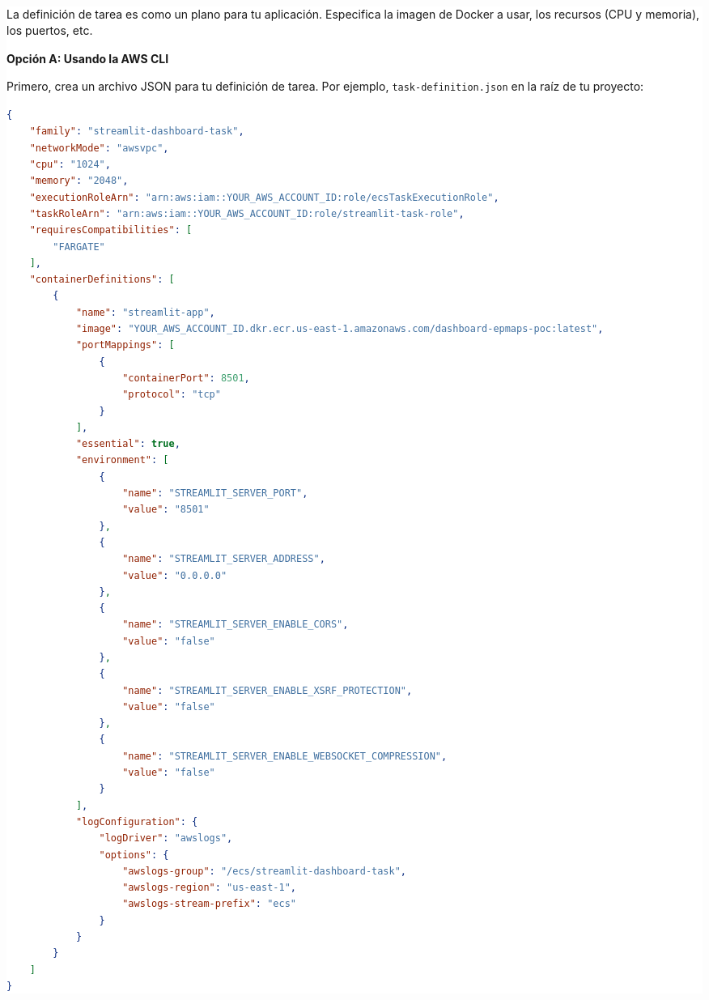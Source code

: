 La definición de tarea es como un plano para tu aplicación. Especifica la imagen de Docker a usar, los recursos (CPU y memoria), los puertos, etc.

**Opción A: Usando la AWS CLI**

Primero, crea un archivo JSON para tu definición de tarea. Por ejemplo, `task-definition.json` en la raíz de tu proyecto:

```json
{
    "family": "streamlit-dashboard-task",
    "networkMode": "awsvpc",
    "cpu": "1024",
    "memory": "2048",
    "executionRoleArn": "arn:aws:iam::YOUR_AWS_ACCOUNT_ID:role/ecsTaskExecutionRole",
    "taskRoleArn": "arn:aws:iam::YOUR_AWS_ACCOUNT_ID:role/streamlit-task-role",
    "requiresCompatibilities": [
        "FARGATE"
    ],
    "containerDefinitions": [
        {
            "name": "streamlit-app",
            "image": "YOUR_AWS_ACCOUNT_ID.dkr.ecr.us-east-1.amazonaws.com/dashboard-epmaps-poc:latest",
            "portMappings": [
                {
                    "containerPort": 8501,
                    "protocol": "tcp"
                }
            ],
            "essential": true,
            "environment": [
                {
                    "name": "STREAMLIT_SERVER_PORT",
                    "value": "8501"
                },
                {
                    "name": "STREAMLIT_SERVER_ADDRESS",
                    "value": "0.0.0.0"
                },
                {
                    "name": "STREAMLIT_SERVER_ENABLE_CORS",
                    "value": "false"
                },
                {
                    "name": "STREAMLIT_SERVER_ENABLE_XSRF_PROTECTION",
                    "value": "false"
                },
                {
                    "name": "STREAMLIT_SERVER_ENABLE_WEBSOCKET_COMPRESSION",
                    "value": "false"
                }
            ],
            "logConfiguration": {
                "logDriver": "awslogs",
                "options": {
                    "awslogs-group": "/ecs/streamlit-dashboard-task",
                    "awslogs-region": "us-east-1",
                    "awslogs-stream-prefix": "ecs"
                }
            }
        }
    ]
}
```

